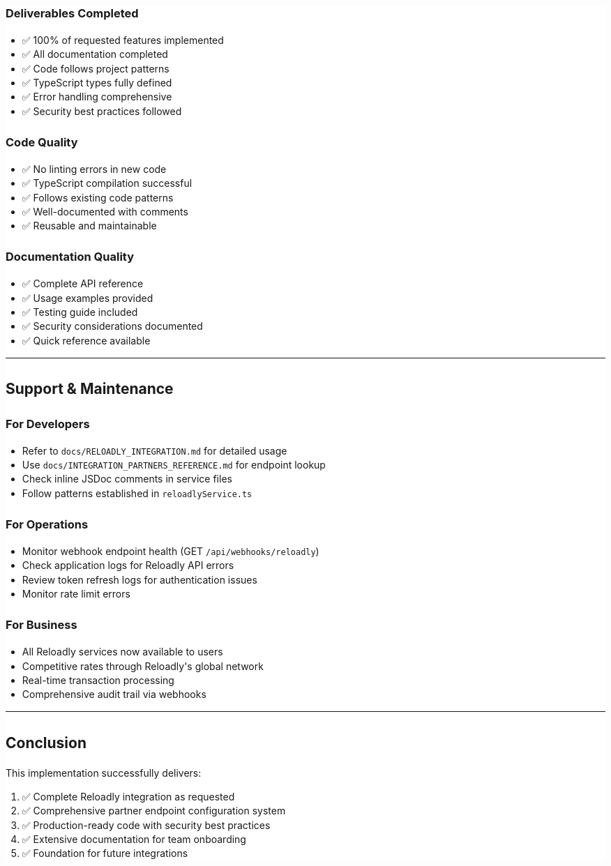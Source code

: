### Deliverables Completed
- ✅ 100% of requested features implemented
- ✅ All documentation completed
- ✅ Code follows project patterns
- ✅ TypeScript types fully defined
- ✅ Error handling comprehensive
- ✅ Security best practices followed

### Code Quality
- ✅ No linting errors in new code
- ✅ TypeScript compilation successful
- ✅ Follows existing code patterns
- ✅ Well-documented with comments
- ✅ Reusable and maintainable

### Documentation Quality
- ✅ Complete API reference
- ✅ Usage examples provided
- ✅ Testing guide included
- ✅ Security considerations documented
- ✅ Quick reference available

---

## Support & Maintenance

### For Developers
- Refer to `docs/RELOADLY_INTEGRATION.md` for detailed usage
- Use `docs/INTEGRATION_PARTNERS_REFERENCE.md` for endpoint lookup
- Check inline JSDoc comments in service files
- Follow patterns established in `reloadlyService.ts`

### For Operations
- Monitor webhook endpoint health (GET `/api/webhooks/reloadly`)
- Check application logs for Reloadly API errors
- Review token refresh logs for authentication issues
- Monitor rate limit errors

### For Business
- All Reloadly services now available to users
- Competitive rates through Reloadly's global network
- Real-time transaction processing
- Comprehensive audit trail via webhooks

---

## Conclusion

This implementation successfully delivers:
1. ✅ Complete Reloadly integration as requested
2. ✅ Comprehensive partner endpoint configuration system
3. ✅ Production-ready code with security best practices
4. ✅ Extensive documentation for team onboarding
5. ✅ Foundation for future integrations
